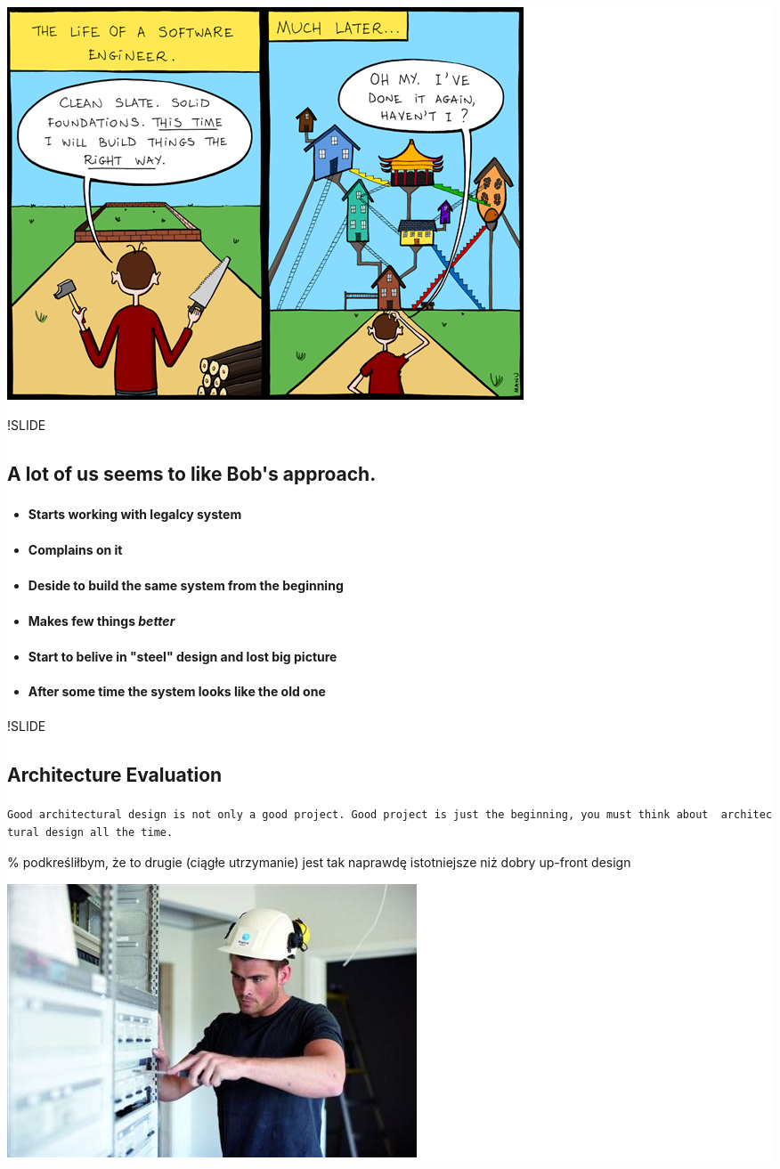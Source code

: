 ![Bob budowniczy](../img/bob.png "Bob budowniczy")

!SLIDE

## A lot of us seems to like Bob's approach.
* #### Starts working with legalcy system
* #### Complains on it
* #### Deside to build the same system from the beginning
* #### Makes few things _better_
* #### Start to belive in "steel" design and lost big picture
* #### After some time the system looks like the old one

!SLIDE

## Architecture Evaluation
   
    Good architectural design is not only a good project. Good project is just the beginning, you must think about  architectural design all the time.  
 
% podkreśliłbym, że to drugie (ciągłe utrzymanie) jest tak naprawdę istotniejsze niż dobry up-front design 

![Systematic work](../img/systematicly_work.jpg "Systematic work")

